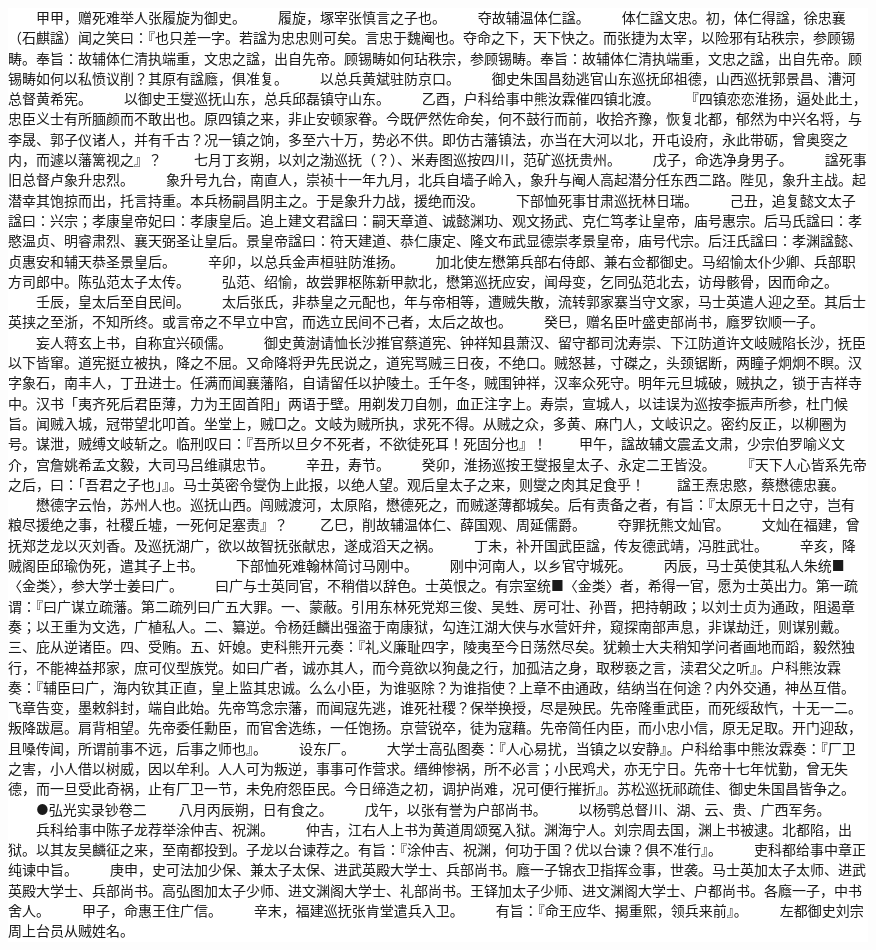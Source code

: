　　甲甲，赠死难举人张履旋为御史。
　　履旋，塚宰张慎言之子也。
　　夺故辅温体仁諡。
　　体仁諡文忠。初，体仁得諡，徐忠襄（石麒諡）闻之笑曰：『也只差一字。若諡为忠忠则可矣。言忠于魏阉也。夺命之下，天下快之。而张捷为太宰，以险邪有玷秩宗，参顾锡畴。奉旨：故辅体仁清执端重，文忠之諡，出自先帝。顾锡畴如何玷秩宗，参顾锡畴。奉旨：故辅体仁清执端重，文忠之諡，出自先帝。顾锡畴如何以私愤议削？其原有諡廕，俱准复。
　　以总兵黄斌驻防京口。
　　御史朱国昌劾逃官山东巡抚邱祖德，山西巡抚郭景昌、漕河总督黄希宪。
　　以御史王燮巡抚山东，总兵邱磊镇守山东。
　　乙酉，户科给事中熊汝霖催四镇北渡。
　　『四镇恋恋淮扬，逼处此土，忠臣义士有所腼颜而不敢出也。原四镇之来，非止安顿家眷。今既俨然佐命矣，何不鼓行而前，收拾齐豫，恢复北都，郁然为中兴名将，与李晟、郭子仪诸人，并有千古？况一镇之饷，多至六十万，势必不供。即仿古藩镇法，亦当在大河以北，开屯设府，永此带砺，曾奥窔之内，而遽以藩篱视之』？
　　七月丁亥朔，以刘之渤巡抚（？）、米寿图巡按四川，范矿巡抚贵州。
　　戊子，命选净身男子。
　　諡死事旧总督卢象升忠烈。
　　象升号九台，南直人，崇祯十一年九月，北兵自墙子岭入，象升与阉人高起潜分任东西二路。陛见，象升主战。起潜幸其饱掠而出，托言持重。本兵杨嗣昌阴主之。于是象升力战，援绝而没。
　　下部恤死事甘肃巡抚林日瑞。
　　己丑，追复懿文太子諡曰：兴宗；孝康皇帝妃曰：孝康皇后。追上建文君諡曰：嗣天章道、诚懿渊功、观文扬武、克仁笃孝让皇帝，庙号惠宗。后马氏諡曰：孝愍温贞、明睿肃烈、襄天弼圣让皇后。景皇帝諡曰：符天建道、恭仁康定、隆文布武显德崇孝景皇帝，庙号代宗。后汪氏諡曰：孝渊諡懿、贞惠安和辅天恭圣景皇后。
　　辛卯，以总兵金声桓驻防淮扬。
　　加北使左懋第兵部右侍郎、兼右佥都御史。马绍愉太仆少卿、兵部职方司郎中。陈弘范太子太传。
　　弘范、绍愉，故尝罪枢陈新甲款北，懋第巡抚应安，闻母变，乞同弘范北去，访母骸骨，因而命之。
　　壬辰，皇太后至自民间。
　　太后张氏，非恭皇之元配也，年与帝相等，遭贼失散，流转郭家寨当守文家，马士英遣人迎之至。其后士英挟之至浙，不知所终。或言帝之不早立中宫，而选立民间不己者，太后之故也。
　　癸巳，赠名臣叶盛吏部尚书，廕罗钦顺一子。
　　妄人蒋玄上书，自称宜兴硕儒。
　　御史黄澍请恤长沙推官蔡道宪、钟祥知县萧汉、留守都司沈寿崇、下江防道许文岐贼陷长沙，抚臣以下皆窜。道宪挺立被执，降之不屈。又命降将尹先民说之，道宪骂贼三日夜，不绝口。贼怒甚，寸磔之，头颈锯断，两瞳子炯炯不瞑。汉字象石，南丰人，丁丑进士。任满而闻襄藩陷，自请留任以护陵土。壬午冬，贼围钟祥，汉率众死守。明年元旦城破，贼执之，锁于吉祥寺中。汉书「夷齐死后君臣薄，力为王固首阳」两语于壁。用剃发刀自刎，血正注字上。寿崇，宣城人，以诖误为巡按李振声所参，杜门候旨。闻贼入城，冠带望北叩首。坐堂上，贼□之。文岐为贼所执，求死不得。从贼之众，多黄、麻门人，文岐识之。密约反正，以柳圈为号。谋泄，贼缚文岐斩之。临刑叹曰：『吾所以旦夕不死者，不欲徒死耳！死固分也』！
　　甲午，諡故辅文震孟文肃，少宗伯罗喻义文介，宫詹姚希孟文毅，大司马吕维祺忠节。
　　辛丑，寿节。
　　癸卯，淮扬巡按王燮报皇太子、永定二王皆没。
　　『天下人心皆系先帝之后，曰：「吾君之子也」』。马士英密令燮伪上此报，以绝人望。观后皇太子之来，则燮之肉其足食乎！
　　諡王焘忠愍，蔡懋德忠襄。
　　懋德字云怡，苏州人也。巡抚山西。闯贼渡河，太原陷，懋德死之，而贼遂薄都城矣。后有责备之者，有旨：『太原无十日之守，岂有粮尽援绝之事，社稷丘墟，一死何足塞责』？
　　乙巳，削故辅温体仁、薛国观、周延儒爵。
　　夺罪抚熊文灿官。
　　文灿在福建，曾抚郑芝龙以灭刘香。及巡抚湖广，欲以故智抚张献忠，遂成滔天之祸。
　　丁未，补开国武臣諡，传友德武靖，冯胜武壮。
　　辛亥，降贼阁臣邱瑜伪死，遣其子上书。
　　下部恤死难翰林简讨马刚中。
　　刚中河南人，以乡官守城死。
　　丙辰，马士英使其私人朱统■〈金类〉，参大学士姜曰广。
　　曰广与士英同官，不稍借以辞色。士英恨之。有宗室统■〈金类〉者，希得一官，愿为士英出力。第一疏谓：『曰广谋立疏藩。第二疏列曰广五大罪。一、蒙蔽。引用东林死党郑三俊、吴甡、房可壮、孙晋，把持朝政；以刘士贞为通政，阻遏章奏；以王重为文选，广植私人。二、纂逆。令杨廷麟出强盗于南康狱，勾连江湖大侠与水营奸弁，窥探南部声息，非谋劫迁，则谋别戴。三、庇从逆诸臣。四、受贿。五、奸媳。吏科熊开元奏：『礼义廉耻四字，陵夷至今日荡然尽矣。犹赖士大夫稍知学问者画地而蹈，毅然独行，不能裨益邦家，庶可仪型族党。如曰广者，诚亦其人，而今竟欲以狗彘之行，加孤洁之身，取秽亵之言，渎君父之听』。户科熊汝霖奏：『辅臣曰广，海内钦其正直，皇上监其忠诚。么么小臣，为谁驱除？为谁指使？上章不由通政，结纳当在何途？内外交通，神丛互借。飞章告变，墨敕斜封，端自此始。先帝笃念宗藩，而闻寇先逃，谁死社稷？保举换授，尽是殃民。先帝隆重武臣，而死绥敌忾，十无一二。叛降跋扈。肩背相望。先帝委任勳臣，而官舍选练，一任饱扬。京营锐卒，徒为寇藉。先帝简任内臣，而小忠小信，原无足取。开门迎敌，且嗓传闻，所谓前事不远，后事之师也』。
　　设东厂。
　　大学士高弘图奏：『人心易扰，当镇之以安静』。户科给事中熊汝霖奏：『厂卫之害，小人借以树威，因以牟利。人人可为叛逆，事事可作营求。缙绅惨祸，所不必言；小民鸡犬，亦无宁日。先帝十七年忧勤，曾无失德，而一旦受此奇祸，止有厂卫一节，未免府怨臣民。今日缔造之初，调护尚难，况可便行摧折』。苏松巡抚祁疏佳、御史朱国昌皆争之。
　　●弘光实录钞卷二
　　八月丙辰朔，日有食之。
　　戊午，以张有誉为户部尚书。
　　以杨鹗总督川、湖、云、贵、广西军务。
　　兵科给事中陈子龙荐举涂仲吉、祝渊。
　　仲吉，江右人上书为黄道周颂冤入狱。渊海宁人。刘宗周去国，渊上书被逮。北都陷，出狱。以其友吴麟征之来，至南都投到。子龙以台谏荐之。有旨：『涂仲吉、祝渊，何功于国？优以台谏？俱不准行』。
　　吏科都给事中章正纯谏中旨。
　　庚申，史可法加少保、兼太子太保、进武英殿大学士、兵部尚书。廕一子锦衣卫指挥佥事，世袭。马士英加太子太师、进武英殿大学士、兵部尚书。高弘图加太子少师、进文渊阁大学士、礼部尚书。王铎加太子少师、进文渊阁大学士、户都尚书。各廕一子，中书舍人。
　　甲子，命惠王住广信。
　　辛末，福建巡抚张肯堂遣兵入卫。
　　有旨：『命王应华、揭重熙，领兵来前』。
　　左都御史刘宗周上台员从贼姓名。